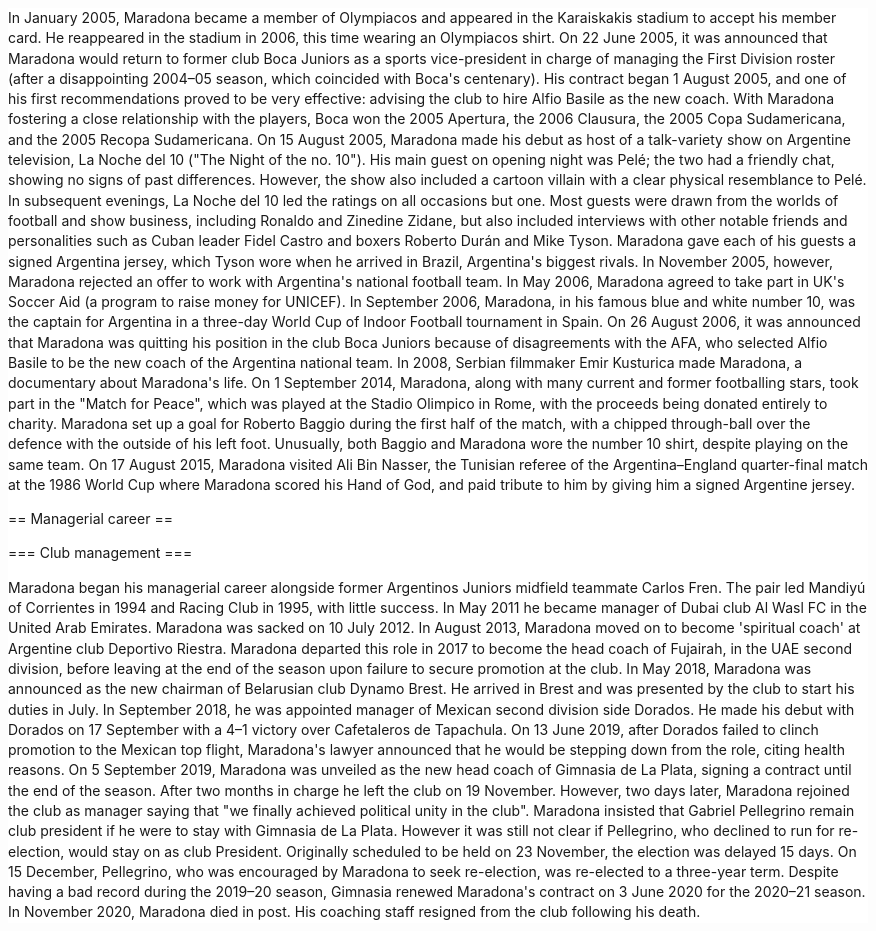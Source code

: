 In January 2005, Maradona became a member of Olympiacos and appeared in the Karaiskakis stadium to accept his member card. He reappeared in the stadium in 2006, this time wearing an Olympiacos shirt.
On 22 June 2005, it was announced that Maradona would return to former club Boca Juniors as a sports vice-president in charge of managing the First Division roster (after a disappointing 2004–05 season, which coincided with Boca's centenary). His contract began 1 August 2005, and one of his first recommendations proved to be very effective: advising the club to hire Alfio Basile as the new coach. With Maradona fostering a close relationship with the players, Boca won the 2005 Apertura, the 2006 Clausura, the 2005 Copa Sudamericana, and the 2005 Recopa Sudamericana.
On 15 August 2005, Maradona made his debut as host of a talk-variety show on Argentine television, La Noche del 10 ("The Night of the no. 10"). His main guest on opening night was Pelé; the two had a friendly chat, showing no signs of past differences. However, the show also included a cartoon villain with a clear physical resemblance to Pelé. In subsequent evenings, La Noche del 10 led the ratings on all occasions but one. Most guests were drawn from the worlds of football and show business, including Ronaldo and Zinedine Zidane, but also included interviews with other notable friends and personalities such as Cuban leader Fidel Castro and boxers Roberto Durán and Mike Tyson. Maradona gave each of his guests a signed Argentina jersey, which Tyson wore when he arrived in Brazil, Argentina's biggest rivals. In November 2005, however, Maradona rejected an offer to work with Argentina's national football team.
In May 2006, Maradona agreed to take part in UK's Soccer Aid (a program to raise money for UNICEF). In September 2006, Maradona, in his famous blue and white number 10, was the captain for Argentina in a three-day World Cup of Indoor Football tournament in Spain. On 26 August 2006, it was announced that Maradona was quitting his position in the club Boca Juniors because of disagreements with the AFA, who selected Alfio Basile to be the new coach of the Argentina national team. In 2008, Serbian filmmaker Emir Kusturica made Maradona, a documentary about Maradona's life.
On 1 September 2014, Maradona, along with many current and former footballing stars, took part in the "Match for Peace", which was played at the Stadio Olimpico in Rome, with the proceeds being donated entirely to charity. Maradona set up a goal for Roberto Baggio during the first half of the match, with a chipped through-ball over the defence with the outside of his left foot. Unusually, both Baggio and Maradona wore the number 10 shirt, despite playing on the same team. On 17 August 2015, Maradona visited Ali Bin Nasser, the Tunisian referee of the Argentina–England quarter-final match at the 1986 World Cup where Maradona scored his Hand of God, and paid tribute to him by giving him a signed Argentine jersey.


== Managerial career ==


=== Club management ===

Maradona began his managerial career alongside former Argentinos Juniors midfield teammate Carlos Fren. The pair led Mandiyú of Corrientes in 1994 and Racing Club in 1995, with little success. In May 2011 he became manager of Dubai club Al Wasl FC in the United Arab Emirates.
Maradona was sacked on 10 July 2012. In August 2013, Maradona moved on to become 'spiritual coach' at Argentine club Deportivo Riestra. Maradona departed this role in 2017 to become the head coach of Fujairah, in the UAE second division, before leaving at the end of the season upon failure to secure promotion at the club. In May 2018, Maradona was announced as the new chairman of Belarusian club Dynamo Brest. He arrived in Brest and was presented by the club to start his duties in July. In September 2018, he was appointed manager of Mexican second division side Dorados. He made his debut with Dorados on 17 September with a 4–1 victory over Cafetaleros de Tapachula. On 13 June 2019, after Dorados failed to clinch promotion to the Mexican top flight, Maradona's lawyer announced that he would be stepping down from the role, citing health reasons.
On 5 September 2019, Maradona was unveiled as the new head coach of Gimnasia de La Plata, signing a contract until the end of the season. After two months in charge he left the club on 19 November. However, two days later, Maradona rejoined the club as manager saying that "we finally achieved political unity in the club". Maradona insisted that Gabriel Pellegrino remain club president if he were to stay with Gimnasia de La Plata. However it was still not clear if Pellegrino, who declined to run for re-election, would stay on as club President. Originally scheduled to be held on 23 November, the election was delayed 15 days. On 15 December, Pellegrino, who was encouraged by Maradona to seek re-election, was re-elected to a three-year term. Despite having a bad record during the 2019–20 season, Gimnasia renewed Maradona's contract on 3 June 2020 for the 2020–21 season. In November 2020, Maradona died in post. His coaching staff resigned from the club following his death.

